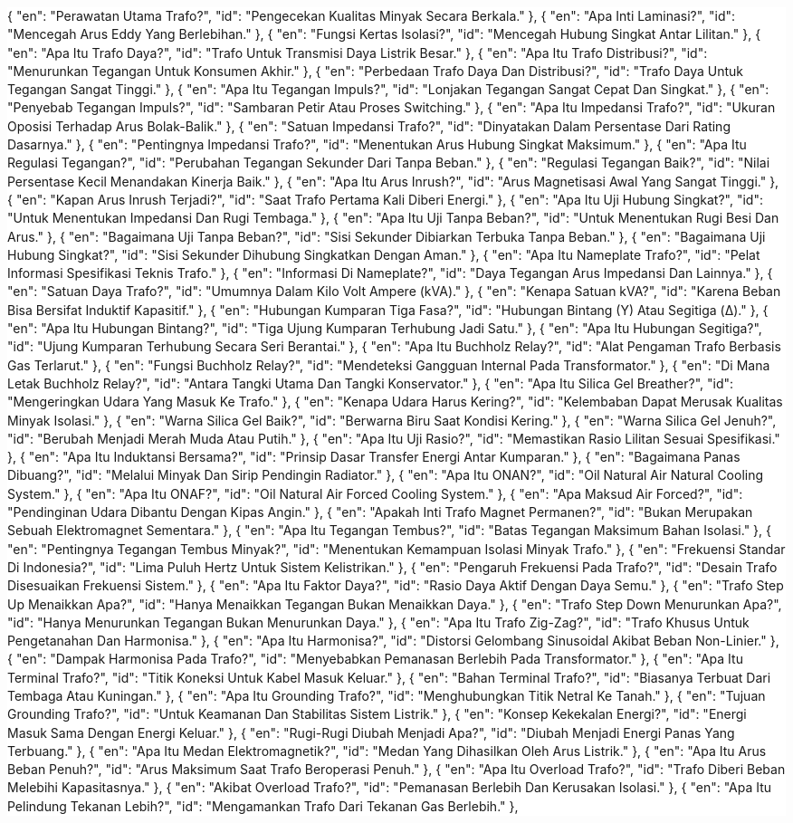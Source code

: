   { "en": "Perawatan Utama Trafo?", "id": "Pengecekan Kualitas Minyak Secara Berkala." },
  { "en": "Apa Inti Laminasi?", "id": "Mencegah Arus Eddy Yang Berlebihan." },
  { "en": "Fungsi Kertas Isolasi?", "id": "Mencegah Hubung Singkat Antar Lilitan." },
  { "en": "Apa Itu Trafo Daya?", "id": "Trafo Untuk Transmisi Daya Listrik Besar." },
  { "en": "Apa Itu Trafo Distribusi?", "id": "Menurunkan Tegangan Untuk Konsumen Akhir." },
  { "en": "Perbedaan Trafo Daya Dan Distribusi?", "id": "Trafo Daya Untuk Tegangan Sangat Tinggi." },
  { "en": "Apa Itu Tegangan Impuls?", "id": "Lonjakan Tegangan Sangat Cepat Dan Singkat." },
  { "en": "Penyebab Tegangan Impuls?", "id": "Sambaran Petir Atau Proses Switching." },
  { "en": "Apa Itu Impedansi Trafo?", "id": "Ukuran Oposisi Terhadap Arus Bolak-Balik." },
  { "en": "Satuan Impedansi Trafo?", "id": "Dinyatakan Dalam Persentase Dari Rating Dasarnya." },
  { "en": "Pentingnya Impedansi Trafo?", "id": "Menentukan Arus Hubung Singkat Maksimum." },
  { "en": "Apa Itu Regulasi Tegangan?", "id": "Perubahan Tegangan Sekunder Dari Tanpa Beban." },
  { "en": "Regulasi Tegangan Baik?", "id": "Nilai Persentase Kecil Menandakan Kinerja Baik." },
  { "en": "Apa Itu Arus Inrush?", "id": "Arus Magnetisasi Awal Yang Sangat Tinggi." },
  { "en": "Kapan Arus Inrush Terjadi?", "id": "Saat Trafo Pertama Kali Diberi Energi." },
  { "en": "Apa Itu Uji Hubung Singkat?", "id": "Untuk Menentukan Impedansi Dan Rugi Tembaga." },
  { "en": "Apa Itu Uji Tanpa Beban?", "id": "Untuk Menentukan Rugi Besi Dan Arus." },
  { "en": "Bagaimana Uji Tanpa Beban?", "id": "Sisi Sekunder Dibiarkan Terbuka Tanpa Beban." },
  { "en": "Bagaimana Uji Hubung Singkat?", "id": "Sisi Sekunder Dihubung Singkatkan Dengan Aman." },
  { "en": "Apa Itu Nameplate Trafo?", "id": "Pelat Informasi Spesifikasi Teknis Trafo." },
  { "en": "Informasi Di Nameplate?", "id": "Daya Tegangan Arus Impedansi Dan Lainnya." },
  { "en": "Satuan Daya Trafo?", "id": "Umumnya Dalam Kilo Volt Ampere (kVA)." },
  { "en": "Kenapa Satuan kVA?", "id": "Karena Beban Bisa Bersifat Induktif Kapasitif." },
  { "en": "Hubungan Kumparan Tiga Fasa?", "id": "Hubungan Bintang (Y) Atau Segitiga (Δ)." },
  { "en": "Apa Itu Hubungan Bintang?", "id": "Tiga Ujung Kumparan Terhubung Jadi Satu." },
  { "en": "Apa Itu Hubungan Segitiga?", "id": "Ujung Kumparan Terhubung Secara Seri Berantai." },
  { "en": "Apa Itu Buchholz Relay?", "id": "Alat Pengaman Trafo Berbasis Gas Terlarut." },
  { "en": "Fungsi Buchholz Relay?", "id": "Mendeteksi Gangguan Internal Pada Transformator." },
  { "en": "Di Mana Letak Buchholz Relay?", "id": "Antara Tangki Utama Dan Tangki Konservator." },
  { "en": "Apa Itu Silica Gel Breather?", "id": "Mengeringkan Udara Yang Masuk Ke Trafo." },
  { "en": "Kenapa Udara Harus Kering?", "id": "Kelembaban Dapat Merusak Kualitas Minyak Isolasi." },
  { "en": "Warna Silica Gel Baik?", "id": "Berwarna Biru Saat Kondisi Kering." },
  { "en": "Warna Silica Gel Jenuh?", "id": "Berubah Menjadi Merah Muda Atau Putih." },
  { "en": "Apa Itu Uji Rasio?", "id": "Memastikan Rasio Lilitan Sesuai Spesifikasi." },
  { "en": "Apa Itu Induktansi Bersama?", "id": "Prinsip Dasar Transfer Energi Antar Kumparan." },
  { "en": "Bagaimana Panas Dibuang?", "id": "Melalui Minyak Dan Sirip Pendingin Radiator." },
  { "en": "Apa Itu ONAN?", "id": "Oil Natural Air Natural Cooling System." },
  { "en": "Apa Itu ONAF?", "id": "Oil Natural Air Forced Cooling System." },
  { "en": "Apa Maksud Air Forced?", "id": "Pendinginan Udara Dibantu Dengan Kipas Angin." },
  { "en": "Apakah Inti Trafo Magnet Permanen?", "id": "Bukan Merupakan Sebuah Elektromagnet Sementara." },
  { "en": "Apa Itu Tegangan Tembus?", "id": "Batas Tegangan Maksimum Bahan Isolasi." },
  { "en": "Pentingnya Tegangan Tembus Minyak?", "id": "Menentukan Kemampuan Isolasi Minyak Trafo." },
  { "en": "Frekuensi Standar Di Indonesia?", "id": "Lima Puluh Hertz Untuk Sistem Kelistrikan." },
  { "en": "Pengaruh Frekuensi Pada Trafo?", "id": "Desain Trafo Disesuaikan Frekuensi Sistem." },
  { "en": "Apa Itu Faktor Daya?", "id": "Rasio Daya Aktif Dengan Daya Semu." },
  { "en": "Trafo Step Up Menaikkan Apa?", "id": "Hanya Menaikkan Tegangan Bukan Menaikkan Daya." },
  { "en": "Trafo Step Down Menurunkan Apa?", "id": "Hanya Menurunkan Tegangan Bukan Menurunkan Daya." },
  { "en": "Apa Itu Trafo Zig-Zag?", "id": "Trafo Khusus Untuk Pengetanahan Dan Harmonisa." },
  { "en": "Apa Itu Harmonisa?", "id": "Distorsi Gelombang Sinusoidal Akibat Beban Non-Linier." },
  { "en": "Dampak Harmonisa Pada Trafo?", "id": "Menyebabkan Pemanasan Berlebih Pada Transformator." },
  { "en": "Apa Itu Terminal Trafo?", "id": "Titik Koneksi Untuk Kabel Masuk Keluar." },
  { "en": "Bahan Terminal Trafo?", "id": "Biasanya Terbuat Dari Tembaga Atau Kuningan." },
  { "en": "Apa Itu Grounding Trafo?", "id": "Menghubungkan Titik Netral Ke Tanah." },
  { "en": "Tujuan Grounding Trafo?", "id": "Untuk Keamanan Dan Stabilitas Sistem Listrik." },
  { "en": "Konsep Kekekalan Energi?", "id": "Energi Masuk Sama Dengan Energi Keluar." },
  { "en": "Rugi-Rugi Diubah Menjadi Apa?", "id": "Diubah Menjadi Energi Panas Yang Terbuang." },
  { "en": "Apa Itu Medan Elektromagnetik?", "id": "Medan Yang Dihasilkan Oleh Arus Listrik." },
  { "en": "Apa Itu Arus Beban Penuh?", "id": "Arus Maksimum Saat Trafo Beroperasi Penuh." },
  { "en": "Apa Itu Overload Trafo?", "id": "Trafo Diberi Beban Melebihi Kapasitasnya." },
  { "en": "Akibat Overload Trafo?", "id": "Pemanasan Berlebih Dan Kerusakan Isolasi." },
  { "en": "Apa Itu Pelindung Tekanan Lebih?", "id": "Mengamankan Trafo Dari Tekanan Gas Berlebih." },